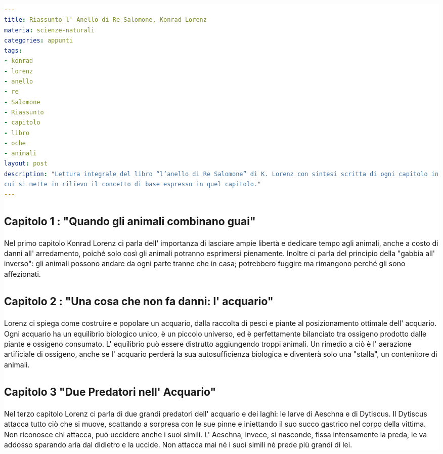 ```yaml
---
title: Riassunto l' Anello di Re Salomone, Konrad Lorenz
materia: scienze-naturali
categories: appunti
tags:
- konrad
- lorenz
- anello
- re
- Salomone
- Riassunto
- capitolo
- libro
- oche
- animali
layout: post
description: "Lettura integrale del libro “l’anello di Re Salomone” di K. Lorenz con sintesi scritta di ogni capitolo in cui si mette in rilievo il concetto di base espresso in quel capitolo."
---
```

## Capitolo 1 : "Quando gli animali combinano guai"

Nel primo capitolo Konrad Lorenz ci parla dell' importanza di lasciare ampie libertà e dedicare tempo agli
animali, anche a costo di danni all' arredamento, poiché solo così gli animali potranno esprimersi
pienamente. Inoltre ci parla del principio della "gabbia all' inverso": gli animali possono andare da ogni parte
tranne che in casa; potrebbero fuggire ma rimangono perché gli sono affezionati.

## Capitolo 2 : "Una cosa che non fa danni: l' acquario"

Lorenz ci spiega come costruire e popolare un acquario, dalla raccolta di pesci e piante al posizionamento
ottimale dell' acquario. Ogni acquario ha un equilibrio biologico unico, è un piccolo universo, ed è
perfettamente bilanciato tra ossigeno prodotto dalle piante e ossigeno consumato. L' equilibrio può essere
distrutto aggiungendo troppi animali. Un rimedio a ciò è l' aerazione artificiale di ossigeno, anche se l'
acquario perderà la sua autosufficienza biologica e diventerà solo una "stalla", un contenitore di animali.

## Capitolo 3 "Due Predatori nell' Acquario"

Nel terzo capitolo Lorenz ci parla di due grandi predatori dell' acquario e dei laghi: le larve di Aeschna e di
Dytiscus. Il Dytiscus attacca tutto ciò che si muove, scattando a sorpresa con le sue pinne e iniettando il suo
succo gastrico nel corpo della vittima. Non riconosce chi attacca, può uccidere anche i suoi simili. L'
Aeschna, invece, si nasconde, fissa intensamente la preda, le va addosso sparando aria dal didietro e la
uccide. Non attacca mai né i suoi simili né prede più grandi di lei.
